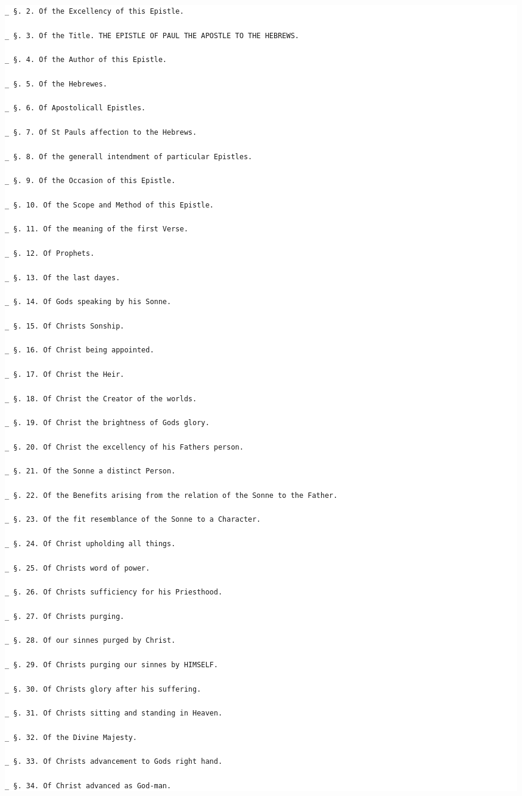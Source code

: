     _ §. 2. Of the Excellency of this Epistle.

    _ §. 3. Of the Title. THE EPISTLE OF PAUL THE APOSTLE TO THE HEBREWS.

    _ §. 4. Of the Author of this Epistle.

    _ §. 5. Of the Hebrewes.

    _ §. 6. Of Apostolicall Epistles.

    _ §. 7. Of St Pauls affection to the Hebrews.

    _ §. 8. Of the generall intendment of particular Epistles.

    _ §. 9. Of the Occasion of this Epistle.

    _ §. 10. Of the Scope and Method of this Epistle.

    _ §. 11. Of the meaning of the first Verse.

    _ §. 12. Of Prophets.

    _ §. 13. Of the last dayes.

    _ §. 14. Of Gods speaking by his Sonne.

    _ §. 15. Of Christs Sonship.

    _ §. 16. Of Christ being appointed.

    _ §. 17. Of Christ the Heir.

    _ §. 18. Of Christ the Creator of the worlds.

    _ §. 19. Of Christ the brightness of Gods glory.

    _ §. 20. Of Christ the excellency of his Fathers person.

    _ §. 21. Of the Sonne a distinct Person.

    _ §. 22. Of the Benefits arising from the relation of the Sonne to the Father.

    _ §. 23. Of the fit resemblance of the Sonne to a Character.

    _ §. 24. Of Christ upholding all things.

    _ §. 25. Of Christs word of power.

    _ §. 26. Of Christs sufficiency for his Priesthood.

    _ §. 27. Of Christs purging.

    _ §. 28. Of our sinnes purged by Christ.

    _ §. 29. Of Christs purging our sinnes by HIMSELF.

    _ §. 30. Of Christs glory after his suffering.

    _ §. 31. Of Christs sitting and standing in Heaven.

    _ §. 32. Of the Divine Majesty.

    _ §. 33. Of Christs advancement to Gods right hand.

    _ §. 34. Of Christ advanced as God-man.
